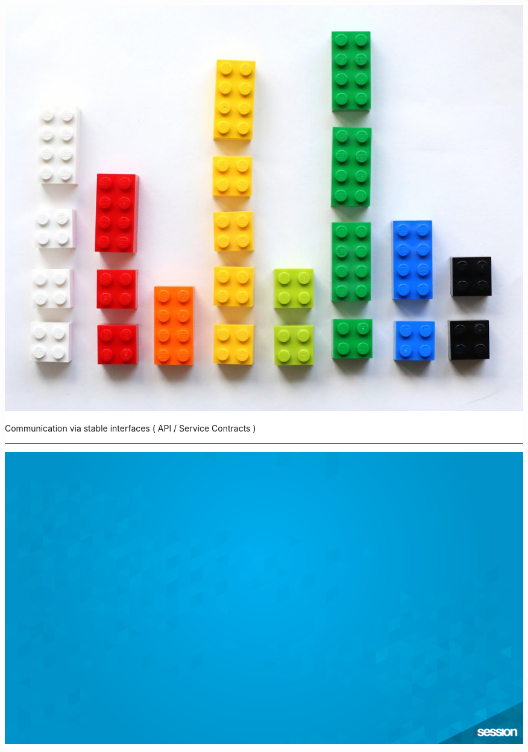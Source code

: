 ![](images/interfaces.jpg)

Communication via stable interfaces ( API / Service Contracts )

---
![original](images/AS-blue-bg.png)